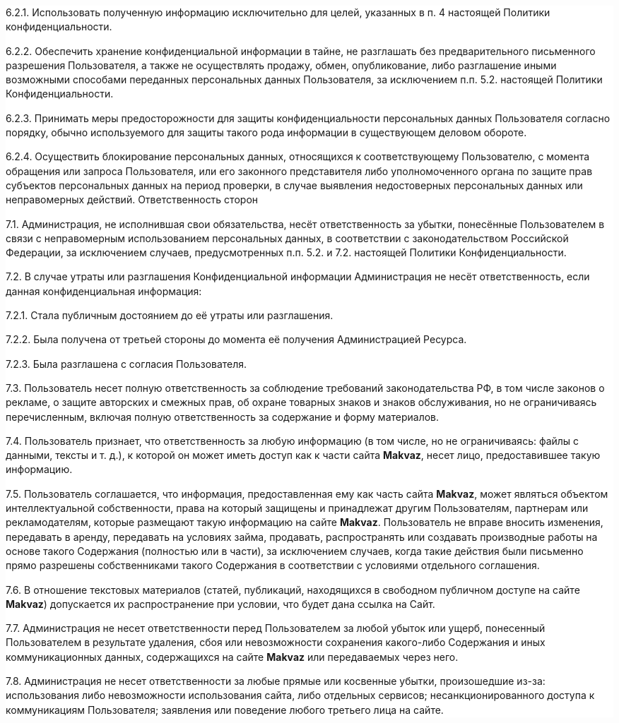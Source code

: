 6.2.1. Использовать полученную информацию исключительно для целей, указанных в п. 4 настоящей Политики конфиденциальности.

6.2.2. Обеспечить хранение конфиденциальной информации в тайне, не разглашать без предварительного письменного разрешения Пользователя, а также не осуществлять продажу, обмен, опубликование, либо разглашение иными возможными способами переданных персональных данных Пользователя, за исключением п.п. 5.2. настоящей Политики Конфиденциальности.

6.2.3. Принимать меры предосторожности для защиты конфиденциальности персональных данных Пользователя согласно порядку, обычно используемого для защиты такого рода информации в существующем деловом обороте.

6.2.4. Осуществить блокирование персональных данных, относящихся к соответствующему Пользователю, с момента обращения или запроса Пользователя, или его законного представителя либо уполномоченного органа по защите прав субъектов персональных данных на период проверки, в случае выявления недостоверных персональных данных или неправомерных действий.
Ответственность сторон

7.1. Администрация, не исполнившая свои обязательства, несёт ответственность за убытки, понесённые Пользователем в связи с неправомерным использованием персональных данных, в соответствии с законодательством Российской Федерации, за исключением случаев, предусмотренных п.п. 5.2. и 7.2. настоящей Политики Конфиденциальности.

7.2. В случае утраты или разглашения Конфиденциальной информации Администрация не несёт ответственность, если данная конфиденциальная информация:

7.2.1. Стала публичным достоянием до её утраты или разглашения.

7.2.2. Была получена от третьей стороны до момента её получения Администрацией Ресурса.

7.2.3. Была разглашена с согласия Пользователя.

7.3. Пользователь несет полную ответственность за соблюдение требований законодательства РФ, в том числе законов о рекламе, о защите авторских и смежных прав, об охране товарных знаков и знаков обслуживания, но не ограничиваясь перечисленным, включая полную ответственность за содержание и форму материалов.

7.4. Пользователь признает, что ответственность за любую информацию (в том числе, но не ограничиваясь: файлы с данными, тексты и т. д.), к которой он может иметь доступ как к части сайта **Makvaz**, несет лицо, предоставившее такую информацию.

7.5. Пользователь соглашается, что информация, предоставленная ему как часть сайта **Makvaz**, может являться объектом интеллектуальной собственности, права на который защищены и принадлежат другим Пользователям, партнерам или рекламодателям, которые размещают такую информацию на сайте **Makvaz**.
Пользователь не вправе вносить изменения, передавать в аренду, передавать на условиях займа, продавать, распространять или создавать производные работы на основе такого Содержания (полностью или в части), за исключением случаев, когда такие действия были письменно прямо разрешены собственниками такого Содержания в соответствии с условиями отдельного соглашения.

7.6. В отношение текстовых материалов (статей, публикаций, находящихся в свободном публичном доступе на сайте **Makvaz**) допускается их распространение при условии, что будет дана ссылка на Сайт.

7.7. Администрация не несет ответственности перед Пользователем за любой убыток или ущерб, понесенный Пользователем в результате удаления, сбоя или невозможности сохранения какого-либо Содержания и иных коммуникационных данных, содержащихся на сайте **Makvaz** или передаваемых через него.

7.8. Администрация не несет ответственности за любые прямые или косвенные убытки, произошедшие из-за: использования либо невозможности использования сайта, либо отдельных сервисов; несанкционированного доступа к коммуникациям Пользователя; заявления или поведение любого третьего лица на сайте.
